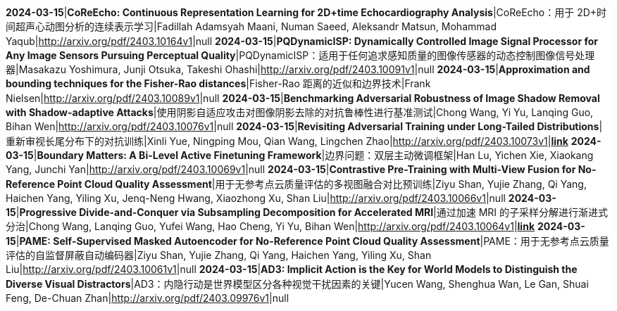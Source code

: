 **2024-03-15**|**CoReEcho: Continuous Representation Learning for 2D+time Echocardiography Analysis**|CoReEcho：用于 2D+时间超声心动图分析的连续表示学习|Fadillah Adamsyah Maani, Numan Saeed, Aleksandr Matsun, Mohammad Yaqub|<http://arxiv.org/pdf/2403.10164v1>|null
**2024-03-15**|**PQDynamicISP: Dynamically Controlled Image Signal Processor for Any Image Sensors Pursuing Perceptual Quality**|PQDynamicISP：适用于任何追求感知质量的图像传感器的动态控制图像信号处理器|Masakazu Yoshimura, Junji Otsuka, Takeshi Ohashi|<http://arxiv.org/pdf/2403.10091v1>|null
**2024-03-15**|**Approximation and bounding techniques for the Fisher-Rao distances**|Fisher-Rao 距离的近似和边界技术|Frank Nielsen|<http://arxiv.org/pdf/2403.10089v1>|null
**2024-03-15**|**Benchmarking Adversarial Robustness of Image Shadow Removal with Shadow-adaptive Attacks**|使用阴影自适应攻击对图像阴影去除的对抗鲁棒性进行基准测试|Chong Wang, Yi Yu, Lanqing Guo, Bihan Wen|<http://arxiv.org/pdf/2403.10076v1>|null
**2024-03-15**|**Revisiting Adversarial Training under Long-Tailed Distributions**|重新审视长尾分布下的对抗训练|Xinli Yue, Ningping Mou, Qian Wang, Lingchen Zhao|<http://arxiv.org/pdf/2403.10073v1>|**[link](https://github.com/nisplab/at-bsl)**
**2024-03-15**|**Boundary Matters: A Bi-Level Active Finetuning Framework**|边界问题：双层主动微调框架|Han Lu, Yichen Xie, Xiaokang Yang, Junchi Yan|<http://arxiv.org/pdf/2403.10069v1>|null
**2024-03-15**|**Contrastive Pre-Training with Multi-View Fusion for No-Reference Point Cloud Quality Assessment**|用于无参考点云质量评估的多视图融合对比预训练|Ziyu Shan, Yujie Zhang, Qi Yang, Haichen Yang, Yiling Xu, Jenq-Neng Hwang, Xiaozhong Xu, Shan Liu|<http://arxiv.org/pdf/2403.10066v1>|null
**2024-03-15**|**Progressive Divide-and-Conquer via Subsampling Decomposition for Accelerated MRI**|通过加速 MRI 的子采样分解进行渐进式分治|Chong Wang, Lanqing Guo, Yufei Wang, Hao Cheng, Yi Yu, Bihan Wen|<http://arxiv.org/pdf/2403.10064v1>|**[link](https://github.com/chongwang1024/pdac)**
**2024-03-15**|**PAME: Self-Supervised Masked Autoencoder for No-Reference Point Cloud Quality Assessment**|PAME：用于无参考点云质量评估的自监督屏蔽自动编码器|Ziyu Shan, Yujie Zhang, Qi Yang, Haichen Yang, Yiling Xu, Shan Liu|<http://arxiv.org/pdf/2403.10061v1>|null
**2024-03-15**|**AD3: Implicit Action is the Key for World Models to Distinguish the Diverse Visual Distractors**|AD3：内隐行动是世界模型区分各种视觉干扰因素的关键|Yucen Wang, Shenghua Wan, Le Gan, Shuai Feng, De-Chuan Zhan|<http://arxiv.org/pdf/2403.09976v1>|null


